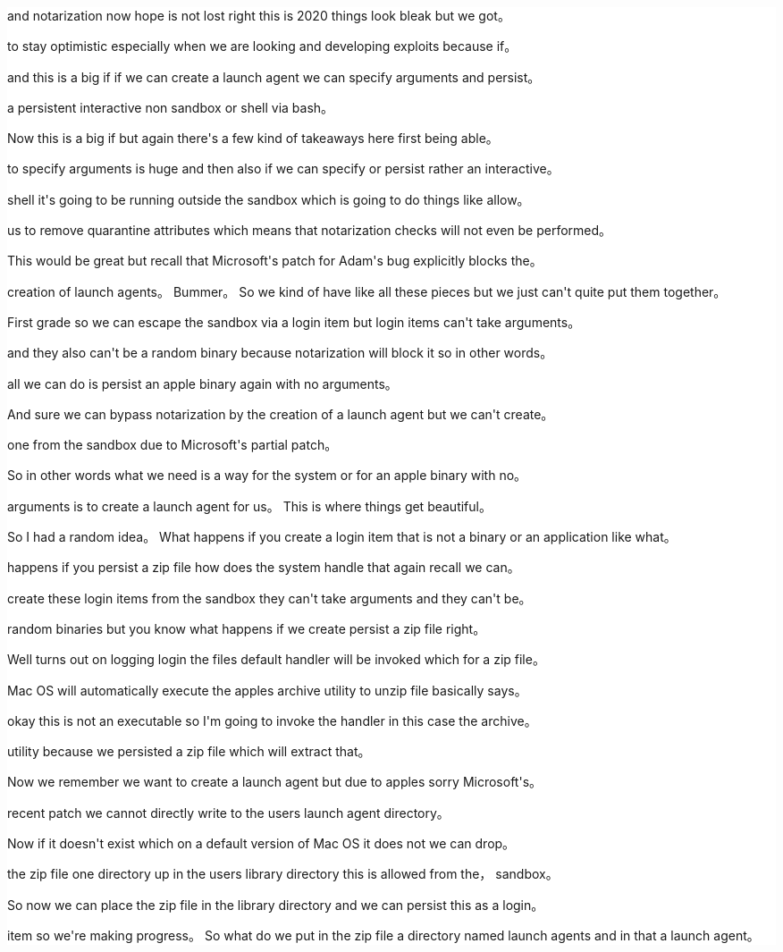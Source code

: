  and notarization now hope is not lost right this is 2020 things look bleak but we got。

 to stay optimistic especially when we are looking and developing exploits because if。

 and this is a big if if we can create a launch agent we can specify arguments and persist。

 a persistent interactive non sandbox or shell via bash。

 Now this is a big if but again there's a few kind of takeaways here first being able。

 to specify arguments is huge and then also if we can specify or persist rather an interactive。

 shell it's going to be running outside the sandbox which is going to do things like allow。

 us to remove quarantine attributes which means that notarization checks will not even be performed。

 This would be great but recall that Microsoft's patch for Adam's bug explicitly blocks the。

 creation of launch agents。 Bummer。 So we kind of have like all these pieces but we just can't quite put them together。

 First grade so we can escape the sandbox via a login item but login items can't take arguments。

 and they also can't be a random binary because notarization will block it so in other words。

 all we can do is persist an apple binary again with no arguments。

 And sure we can bypass notarization by the creation of a launch agent but we can't create。

 one from the sandbox due to Microsoft's partial patch。

 So in other words what we need is a way for the system or for an apple binary with no。

 arguments is to create a launch agent for us。 This is where things get beautiful。

 So I had a random idea。 What happens if you create a login item that is not a binary or an application like what。

 happens if you persist a zip file how does the system handle that again recall we can。

 create these login items from the sandbox they can't take arguments and they can't be。

 random binaries but you know what happens if we create persist a zip file right。

 Well turns out on logging login the files default handler will be invoked which for a zip file。

 Mac OS will automatically execute the apples archive utility to unzip file basically says。

 okay this is not an executable so I'm going to invoke the handler in this case the archive。

 utility because we persisted a zip file which will extract that。

 Now we remember we want to create a launch agent but due to apples sorry Microsoft's。

 recent patch we cannot directly write to the users launch agent directory。

 Now if it doesn't exist which on a default version of Mac OS it does not we can drop。

 the zip file one directory up in the users library directory this is allowed from the， sandbox。

 So now we can place the zip file in the library directory and we can persist this as a login。

 item so we're making progress。 So what do we put in the zip file a directory named launch agents and in that a launch agent。
